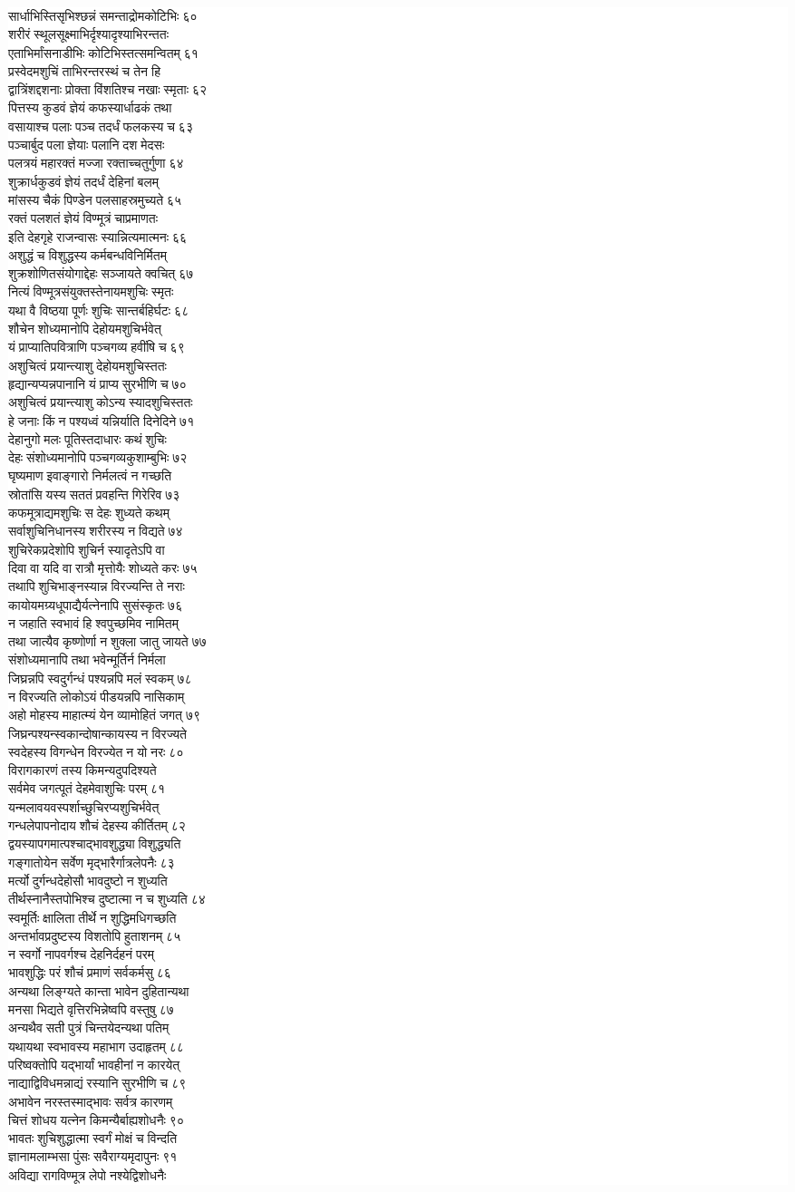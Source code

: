 सार्धाभिस्तिसृभिश्छन्नं समन्ताद्रोमकोटिभिः ६०  
शरीरं स्थूलसूक्ष्माभिर्दृश्यादृश्याभिरन्ततः  
एताभिर्मांसनाडीभिः कोटिभिस्तत्समन्वितम् ६१  
प्रस्वेदमशुचिं ताभिरन्तरस्थं च तेन हि  
द्वात्रिंशद्दशनाः प्रोक्ता विंशतिश्च नखाः स्मृताः ६२  
पित्तस्य कुडवं ज्ञेयं कफस्यार्धाढकं तथा  
वसायाश्च पलाः पञ्च तदर्धं फलकस्य च ६३  
पञ्चार्बुद पला ज्ञेयाः पलानि दश मेदसः  
पलत्रयं महारक्तं मज्जा रक्ताच्चतुर्गुणा ६४  
शुक्रार्धकुडवं ज्ञेयं तदर्धं देहिनां बलम्  
मांसस्य चैकं पिण्डेन पलसाहस्रमुच्यते ६५  
रक्तं पलशतं ज्ञेयं विण्मूत्रं चाप्रमाणतः  
इति देहगृहे राजन्वासः स्यान्नित्यमात्मनः ६६  
अशुद्धं च विशुद्धस्य कर्मबन्धविनिर्मितम्  
शुक्रशोणितसंयोगाद्देहः सञ्जायते क्वचित् ६७  
नित्यं विण्मूत्रसंयुक्तस्तेनायमशुचिः स्मृतः  
यथा वै विष्ठया पूर्णः शुचिः सान्तर्बहिर्घटः ६८  
शौचेन शोध्यमानोपि देहोयमशुचिर्भवेत्  
यं प्राप्यातिपवित्राणि पञ्चगव्य हवींषि च ६९  
अशुचित्वं प्रयान्त्याशु देहोयमशुचिस्ततः  
हृद्यान्यप्यन्नपानानि यं प्राप्य सुरभीणि च ७०  
अशुचित्वं प्रयान्त्याशु कोऽन्य स्यादशुचिस्ततः  
हे जनाः किं न पश्यध्वं यन्निर्याति दिनेदिने ७१  
देहानुगो मलः पूतिस्तदाधारः कथं शुचिः  
देहः संशोध्यमानोपि पञ्चगव्यकुशाम्बुभिः ७२  
घृष्यमाण इवाङ्गारो निर्मलत्वं न गच्छति  
स्रोतांसि यस्य सततं प्रवहन्ति गिरेरिव ७३  
कफमूत्राद्यमशुचिः स देहः शुध्यते कथम्  
सर्वाशुचिनिधानस्य शरीरस्य न विद्यते ७४  
शुचिरेकप्रदेशोपि शुचिर्न स्यादृतेऽपि वा  
दिवा वा यदि वा रात्रौ मृत्तोयैः शोध्यते करः ७५  
तथापि शुचिभाङ्नस्यान्न विरज्यन्ति ते नराः  
कायोयमग्र्यधूपाद्यैर्यत्नेनापि सुसंस्कृतः ७६  
न जहाति स्वभावं हि श्वपुच्छमिव नामितम्  
तथा जात्यैव कृष्णोर्णा न शुक्ला जातु जायते ७७  
संशोध्यमानापि तथा भवेन्मूर्तिर्न निर्मला  
जिघ्रन्नपि स्वदुर्गन्धं पश्यन्नपि मलं स्वकम् ७८  
न विरज्यति लोकोऽयं पीडयन्नपि नासिकाम्  
अहो मोहस्य माहात्म्यं येन व्यामोहितं जगत् ७९  
जिघ्रन्पश्यन्स्वकान्दोषान्कायस्य न विरज्यते  
स्वदेहस्य विगन्धेन विरज्येत न यो नरः ८०  
विरागकारणं तस्य किमन्यदुपदिश्यते  
सर्वमेव जगत्पूतं देहमेवाशुचिः परम् ८१  
यन्मलावयवस्पर्शाच्छुचिरप्यशुचिर्भवेत्  
गन्धलेपापनोदाय शौचं देहस्य कीर्तितम् ८२  
द्वयस्यापगमात्पश्चाद्भावशुद्ध्या विशुद्ध्यति  
गङ्गातोयेन सर्वेण मृद्भारैर्गात्रलेपनैः ८३  
मर्त्यो दुर्गन्धदेहोसौ भावदुष्टो न शुध्यति  
तीर्थस्नानैस्तपोभिश्च दुष्टात्मा न च शुध्यति ८४  
स्वमूर्तिः क्षालिता तीर्थे न शुद्धिमधिगच्छति  
अन्तर्भावप्रदुष्टस्य विशतोपि हुताशनम् ८५  
न स्वर्गो नापवर्गश्च देहनिर्दहनं परम्  
भावशुद्धिः परं शौचं प्रमाणं सर्वकर्मसु ८६  
अन्यथा लिङ्ग्यते कान्ता भावेन दुहितान्यथा  
मनसा भिद्यते वृत्तिरभिन्नेष्वपि वस्तुषु ८७  
अन्यथैव सती पुत्रं चिन्तयेदन्यथा पतिम्  
यथायथा स्वभावस्य महाभाग उदाहृतम् ८८  
परिष्वक्तोपि यद्भार्यां भावहीनां न कारयेत्  
नाद्याद्विविधमन्नाद्यं रस्यानि सुरभीणि च ८९  
अभावेन नरस्तस्माद्भावः सर्वत्र कारणम्  
चित्तं शोधय यत्नेन किमन्यैर्बाह्यशोधनैः ९०  
भावतः शुचिशुद्धात्मा स्वर्गं मोक्षं च विन्दति  
ज्ञानामलाम्भसा पुंसः सवैराग्यमृदापुनः ९१  
अविद्या रागविण्मूत्र लेपो नश्येद्विशोधनैः  